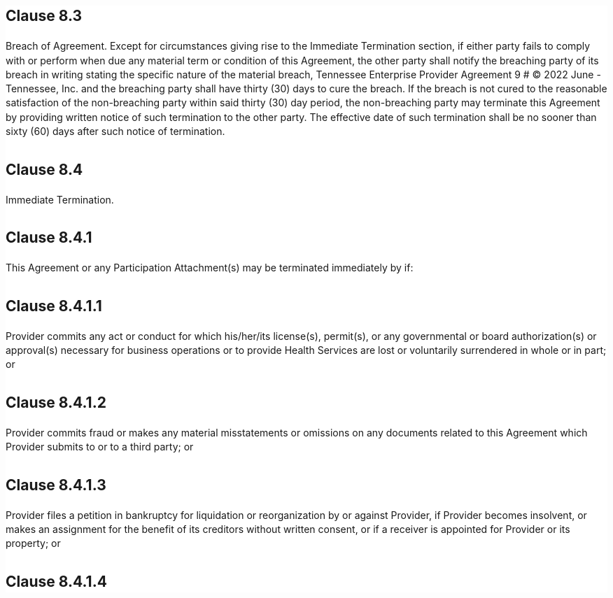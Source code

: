## Clause 8.3

Breach of Agreement. Except for circumstances giving rise to the Immediate Termination section, if either
party fails to comply with or perform when due any material term or condition of this Agreement, the other
party shall notify the breaching party of its breach in writing stating the specific nature of the material breach,
Tennessee Enterprise Provider Agreement 9 #
© 2022 June - Tennessee, Inc.
and the breaching party shall have thirty (30) days to cure the breach. If the breach is not cured to the
reasonable satisfaction of the non-breaching party within said thirty (30) day period, the non-breaching party
may terminate this Agreement by providing written notice of such termination to the other party. The
effective date of such termination shall be no sooner than sixty (60) days after such notice of termination.

## Clause 8.4

Immediate Termination.

## Clause 8.4.1

This Agreement or any Participation Attachment(s) may be terminated immediately by
if:

## Clause 8.4.1.1

Provider commits any act or conduct for which his/her/its license(s), permit(s), or any
governmental or board authorization(s) or approval(s) necessary for business
operations or to provide Health Services are lost or voluntarily surrendered in whole or
in part; or

## Clause 8.4.1.2

Provider commits fraud or makes any material misstatements or omissions on any
documents related to this Agreement which Provider submits to or to a third
party; or

## Clause 8.4.1.3

Provider files a petition in bankruptcy for liquidation or reorganization by or against
Provider, if Provider becomes insolvent, or makes an assignment for the benefit of its
creditors without written consent, or if a receiver is appointed for Provider
or its property; or

## Clause 8.4.1.4
